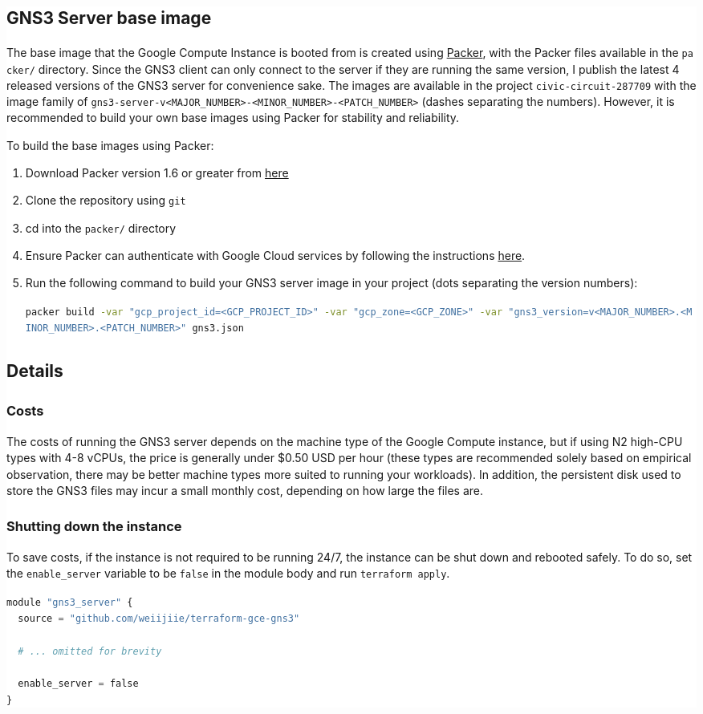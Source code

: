 ## GNS3 Server base image

The base image that the Google Compute Instance is booted from is created using [Packer](https://www.packer.io/), with the Packer files available in the `packer/` directory. Since the GNS3 client can only connect to the server if they are running the same version, I publish the latest 4 released versions of the GNS3 server for convenience sake. The images are available in the project `civic-circuit-287709` with the image family of `gns3-server-v<MAJOR_NUMBER>-<MINOR_NUMBER>-<PATCH_NUMBER>` (dashes separating the numbers). However, it is recommended to build your own base images using Packer for stability and reliability.

To build the base images using Packer:

1. Download Packer version 1.6 or greater from [here](https://www.packer.io/downloads)

2. Clone the repository using `git`

3. cd into the `packer/` directory

4. Ensure Packer can authenticate with Google Cloud services by following the instructions [here](https://www.packer.io/docs/builders/googlecompute.html).

5. Run the following command to build your GNS3 server image in your project (dots separating the version numbers):

    ```bash
    packer build -var "gcp_project_id=<GCP_PROJECT_ID>" -var "gcp_zone=<GCP_ZONE>" -var "gns3_version=v<MAJOR_NUMBER>.<MINOR_NUMBER>.<PATCH_NUMBER>" gns3.json
    ```

## Details

### Costs

The costs of running the GNS3 server depends on the machine type of the Google Compute instance, but if using N2 high-CPU types with 4-8 vCPUs, the price is generally under $0.50 USD per hour (these types are recommended solely based on empirical observation, there may be better machine types more suited to running your workloads). In addition, the persistent disk used to store the GNS3 files may incur a small monthly cost, depending on how large the files are.

### Shutting down the instance

To save costs, if the instance is not required to be running 24/7, the instance can be shut down and rebooted safely. To do so, set the `enable_server` variable to be `false` in the module body and run `terraform apply`.

```python
module "gns3_server" {
  source = "github.com/weiijiie/terraform-gce-gns3"

  # ... omitted for brevity

  enable_server = false
}
```
